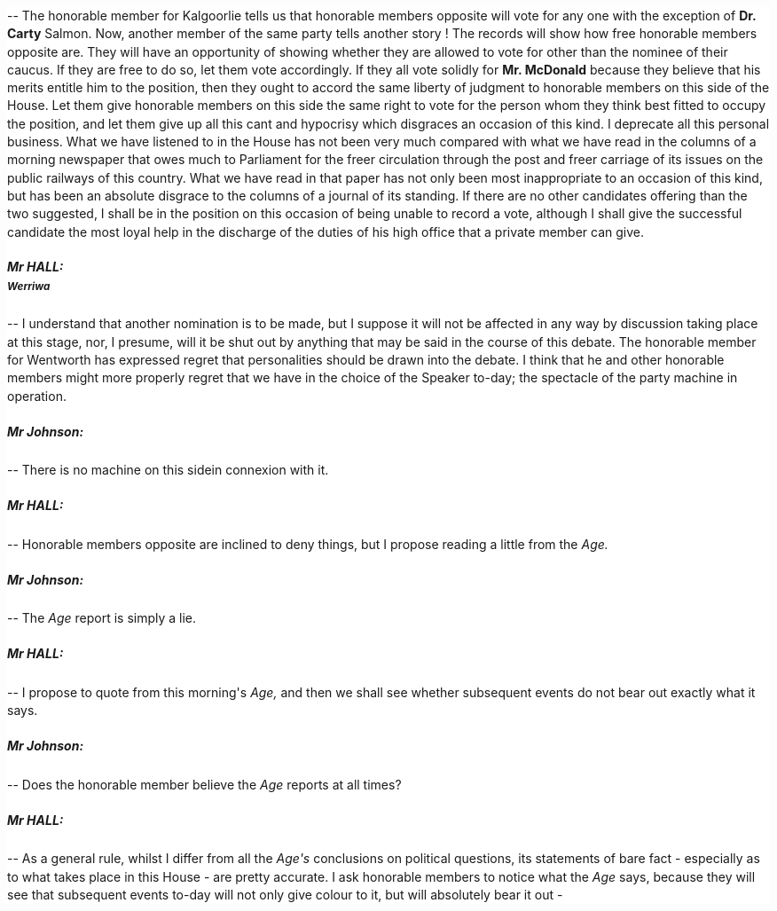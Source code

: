 -- The honorable member for Kalgoorlie tells us that honorable members opposite will vote for any one with the exception of  **Dr. Carty**  Salmon. Now, another member of the same party tells another story ! The records will show how free honorable members opposite are. They will have an opportunity of showing whether they are allowed to vote for other than the nominee of their caucus. If they are free to do so, let them vote accordingly. If they all vote solidly for  **Mr. McDonald**  because they believe that his merits entitle him to the position, then they ought to accord the same liberty of judgment to honorable members on this side of the House. Let them give honorable members on this side the same right to vote for the person whom they think best fitted to occupy the position, and let them give up all this cant and hypocrisy which disgraces an occasion of this kind. I deprecate all this personal business. What we have listened to in the House has not been very much compared with what we have read in the columns of a morning newspaper that owes much to Parliament for the freer circulation through the post and freer carriage of its issues on the public railways of this country. What we have read in that paper has not only been most inappropriate to an occasion of this kind, but has been an absolute disgrace to the columns of a journal of its standing. If there are no other candidates offering than the two suggested, I shall be in the position on this occasion of being unable to record a vote, although I shall give the successful candidate the most loyal help in the discharge of the duties of his high office that a private member can give. 

##### Mr HALL:<br><small class="text-muted">Werriwa</small>

-- I understand that another nomination is to be made, but I suppose it will not be affected in any way by discussion taking place at this stage, nor, I presume, will it be shut out by anything that may be said in the course of this debate. The honorable member for Wentworth has expressed regret that personalities should be drawn into the debate. I think that he and other honorable members might more properly regret that we have in the choice of the  Speaker  to-day; the spectacle of the party machine in operation. 

##### Mr Johnson:

--  There is no machine on this sidein connexion with it. 

##### Mr HALL:

-- Honorable members opposite are inclined to deny things, but I propose reading a little from the  *Age.* 

##### Mr Johnson:

--  The  *Age*  report is simply a lie. 

##### Mr HALL:

-- I propose to quote from this morning's  *Age,*  and then we shall see whether subsequent events do not bear out exactly what it says. 

##### Mr Johnson:

--  Does the honorable member believe the  *Age*  reports at all times? 

##### Mr HALL:

-- As a general rule, whilst I differ from all the  *Age's*  conclusions on political questions, its statements of bare fact - especially as to what takes place in this House - are pretty accurate. I ask honorable members to notice what the  *Age*  says, because they will see that subsequent events to-day will not only give colour to it, but will absolutely bear it out - 
